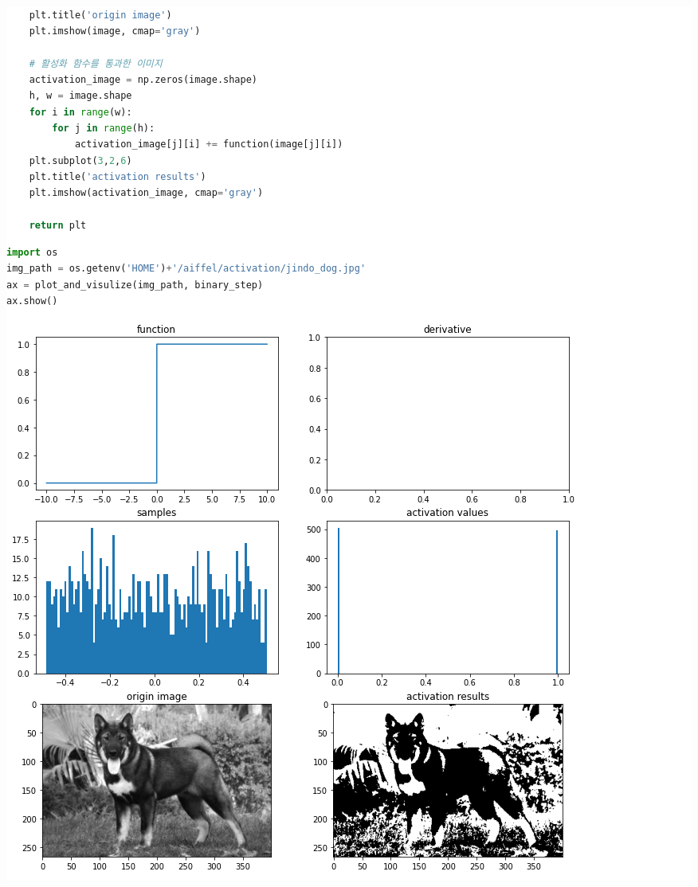 ```python
    plt.title('origin image')
    plt.imshow(image, cmap='gray')
    
    # 활성화 함수를 통과한 이미지
    activation_image = np.zeros(image.shape)
    h, w = image.shape
    for i in range(w):
        for j in range(h):
            activation_image[j][i] += function(image[j][i])
    plt.subplot(3,2,6)
    plt.title('activation results')
    plt.imshow(activation_image, cmap='gray')
    
    return plt
```

```python
import os
img_path = os.getenv('HOME')+'/aiffel/activation/jindo_dog.jpg'
ax = plot_and_visulize(img_path, binary_step)
ax.show()
```

![Untitled](image/26-%2010.png)
